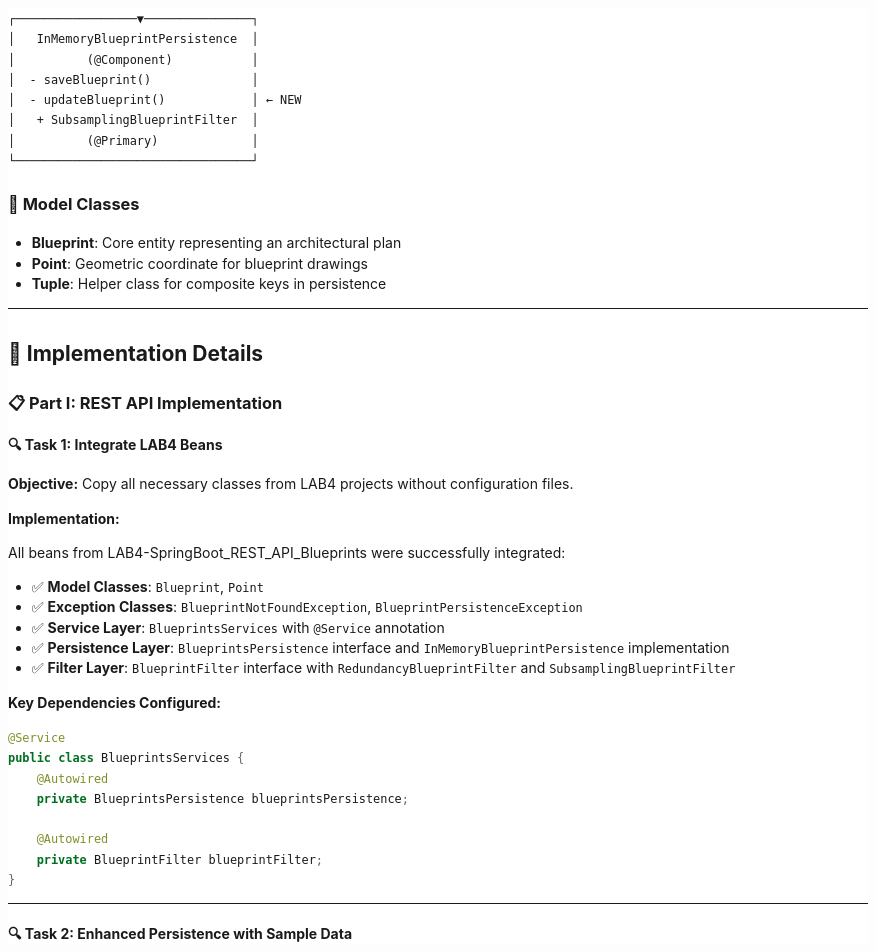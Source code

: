 ```
┌─────────────────▼───────────────┐
│   InMemoryBlueprintPersistence  │
│          (@Component)           │
│  - saveBlueprint()              │
│  - updateBlueprint()            │ ← NEW
│   + SubsamplingBlueprintFilter  │
│          (@Primary)             │
└─────────────────────────────────┘
```

### 🧱 **Model Classes**

- **Blueprint**: Core entity representing an architectural plan
- **Point**: Geometric coordinate for blueprint drawings
- **Tuple**: Helper class for composite keys in persistence

---

## 🎯 **Implementation Details**

### 📋 **Part I: REST API Implementation**

#### 🔍 **Task 1: Integrate LAB4 Beans**

**Objective:** Copy all necessary classes from LAB4 projects without configuration files.

**Implementation:**

All beans from LAB4-SpringBoot_REST_API_Blueprints were successfully integrated:

- ✅ **Model Classes**: `Blueprint`, `Point`
- ✅ **Exception Classes**: `BlueprintNotFoundException`, `BlueprintPersistenceException`
- ✅ **Service Layer**: `BlueprintsServices` with `@Service` annotation
- ✅ **Persistence Layer**: `BlueprintsPersistence` interface and `InMemoryBlueprintPersistence` implementation
- ✅ **Filter Layer**: `BlueprintFilter` interface with `RedundancyBlueprintFilter` and `SubsamplingBlueprintFilter`

**Key Dependencies Configured:**
```java
@Service
public class BlueprintsServices {
    @Autowired
    private BlueprintsPersistence blueprintsPersistence;
    
    @Autowired
    private BlueprintFilter blueprintFilter;
}
```

---

#### 🔍 **Task 2: Enhanced Persistence with Sample Data**

